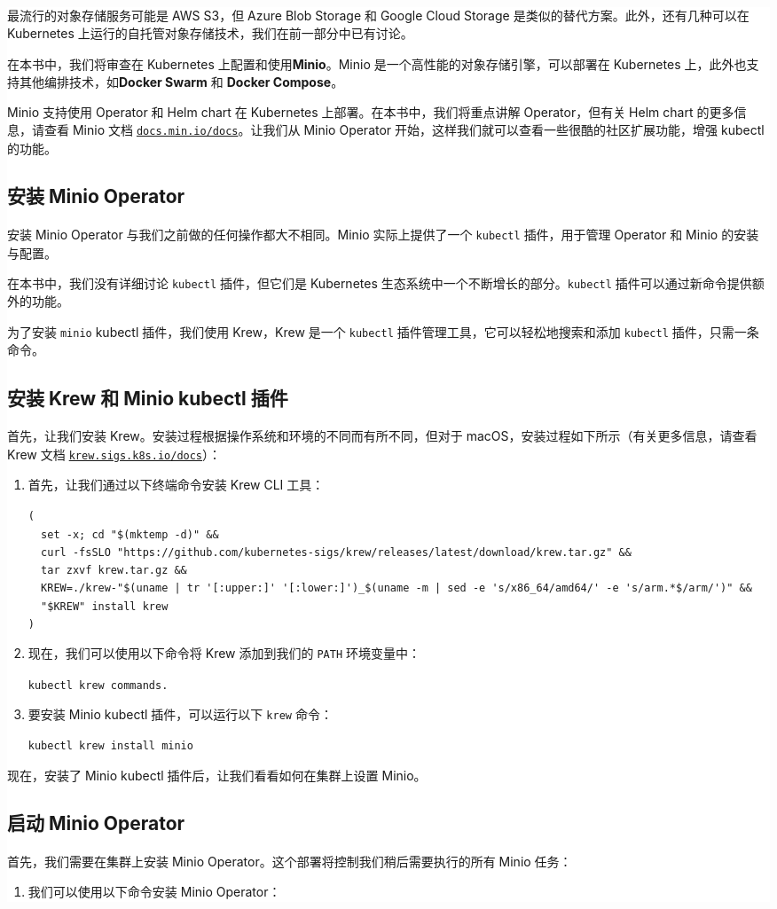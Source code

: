 最流行的对象存储服务可能是 AWS S3，但 Azure Blob Storage 和 Google Cloud Storage 是类似的替代方案。此外，还有几种可以在 Kubernetes 上运行的自托管对象存储技术，我们在前一部分中已有讨论。

在本书中，我们将审查在 Kubernetes 上配置和使用**Minio**。Minio 是一个高性能的对象存储引擎，可以部署在 Kubernetes 上，此外也支持其他编排技术，如**Docker Swarm** 和 **Docker Compose**。

Minio 支持使用 Operator 和 Helm chart 在 Kubernetes 上部署。在本书中，我们将重点讲解 Operator，但有关 Helm chart 的更多信息，请查看 Minio 文档 [`docs.min.io/docs`](https://docs.min.io/docs)。让我们从 Minio Operator 开始，这样我们就可以查看一些很酷的社区扩展功能，增强 kubectl 的功能。

## 安装 Minio Operator

安装 Minio Operator 与我们之前做的任何操作都大不相同。Minio 实际上提供了一个 `kubectl` 插件，用于管理 Operator 和 Minio 的安装与配置。

在本书中，我们没有详细讨论 `kubectl` 插件，但它们是 Kubernetes 生态系统中一个不断增长的部分。`kubectl` 插件可以通过新命令提供额外的功能。

为了安装 `minio` kubectl 插件，我们使用 Krew，Krew 是一个 `kubectl` 插件管理工具，它可以轻松地搜索和添加 `kubectl` 插件，只需一条命令。

## 安装 Krew 和 Minio kubectl 插件

首先，让我们安装 Krew。安装过程根据操作系统和环境的不同而有所不同，但对于 macOS，安装过程如下所示（有关更多信息，请查看 Krew 文档 [`krew.sigs.k8s.io/docs`](https://krew.sigs.k8s.io/docs)）：

1.  首先，让我们通过以下终端命令安装 Krew CLI 工具：

    ```
    (
      set -x; cd "$(mktemp -d)" &&
      curl -fsSLO "https://github.com/kubernetes-sigs/krew/releases/latest/download/krew.tar.gz" &&
      tar zxvf krew.tar.gz &&
      KREW=./krew-"$(uname | tr '[:upper:]' '[:lower:]')_$(uname -m | sed -e 's/x86_64/amd64/' -e 's/arm.*$/arm/')" &&
      "$KREW" install krew
    )
    ```

1.  现在，我们可以使用以下命令将 Krew 添加到我们的 `PATH` 环境变量中：

    ```
    kubectl krew commands.
    ```

1.  要安装 Minio kubectl 插件，可以运行以下 `krew` 命令：

    ```
    kubectl krew install minio
    ```

现在，安装了 Minio kubectl 插件后，让我们看看如何在集群上设置 Minio。

## 启动 Minio Operator

首先，我们需要在集群上安装 Minio Operator。这个部署将控制我们稍后需要执行的所有 Minio 任务：

1.  我们可以使用以下命令安装 Minio Operator：
